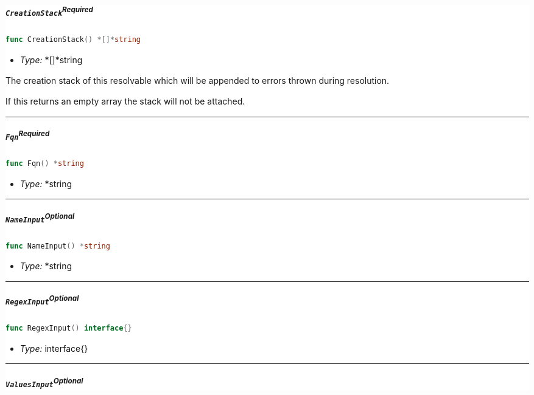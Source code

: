 
##### `CreationStack`<sup>Required</sup> <a name="CreationStack" id="rhizo-co-terraform-provider-oci.dataOciServiceCatalogServiceCatalogAssociations.DataOciServiceCatalogServiceCatalogAssociationsFilterOutputReference.property.creationStack"></a>

```go
func CreationStack() *[]*string
```

- *Type:* *[]*string

The creation stack of this resolvable which will be appended to errors thrown during resolution.

If this returns an empty array the stack will not be attached.

---

##### `Fqn`<sup>Required</sup> <a name="Fqn" id="rhizo-co-terraform-provider-oci.dataOciServiceCatalogServiceCatalogAssociations.DataOciServiceCatalogServiceCatalogAssociationsFilterOutputReference.property.fqn"></a>

```go
func Fqn() *string
```

- *Type:* *string

---

##### `NameInput`<sup>Optional</sup> <a name="NameInput" id="rhizo-co-terraform-provider-oci.dataOciServiceCatalogServiceCatalogAssociations.DataOciServiceCatalogServiceCatalogAssociationsFilterOutputReference.property.nameInput"></a>

```go
func NameInput() *string
```

- *Type:* *string

---

##### `RegexInput`<sup>Optional</sup> <a name="RegexInput" id="rhizo-co-terraform-provider-oci.dataOciServiceCatalogServiceCatalogAssociations.DataOciServiceCatalogServiceCatalogAssociationsFilterOutputReference.property.regexInput"></a>

```go
func RegexInput() interface{}
```

- *Type:* interface{}

---

##### `ValuesInput`<sup>Optional</sup> <a name="ValuesInput" id="rhizo-co-terraform-provider-oci.dataOciServiceCatalogServiceCatalogAssociations.DataOciServiceCatalogServiceCatalogAssociationsFilterOutputReference.property.valuesInput"></a>
